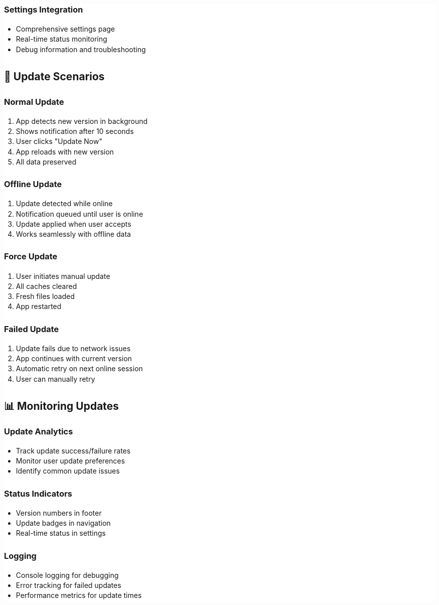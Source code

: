 ### Settings Integration
- Comprehensive settings page
- Real-time status monitoring
- Debug information and troubleshooting

## 🚀 Update Scenarios

### Normal Update
1. App detects new version in background
2. Shows notification after 10 seconds
3. User clicks "Update Now"
4. App reloads with new version
5. All data preserved

### Offline Update
1. Update detected while online
2. Notification queued until user is online
3. Update applied when user accepts
4. Works seamlessly with offline data

### Force Update
1. User initiates manual update
2. All caches cleared
3. Fresh files loaded
4. App restarted

### Failed Update
1. Update fails due to network issues
2. App continues with current version
3. Automatic retry on next online session
4. User can manually retry

## 📊 Monitoring Updates

### Update Analytics
- Track update success/failure rates
- Monitor user update preferences
- Identify common update issues

### Status Indicators
- Version numbers in footer
- Update badges in navigation
- Real-time status in settings

### Logging
- Console logging for debugging
- Error tracking for failed updates
- Performance metrics for update times
